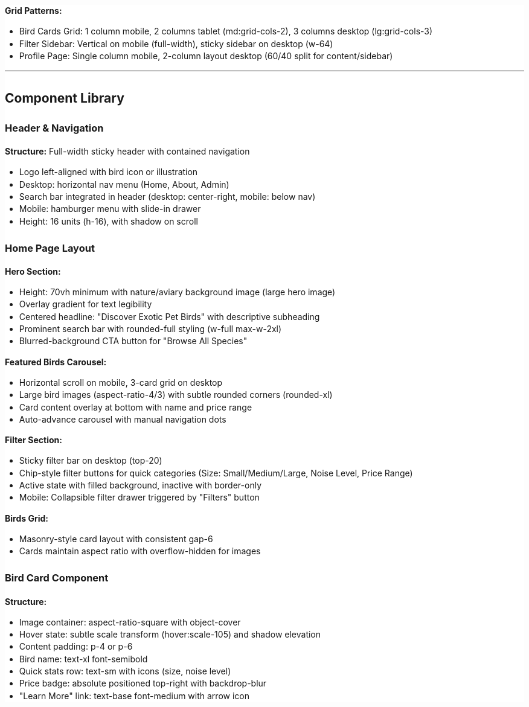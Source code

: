 **Grid Patterns:**
- Bird Cards Grid: 1 column mobile, 2 columns tablet (md:grid-cols-2), 3 columns desktop (lg:grid-cols-3)
- Filter Sidebar: Vertical on mobile (full-width), sticky sidebar on desktop (w-64)
- Profile Page: Single column mobile, 2-column layout desktop (60/40 split for content/sidebar)

---

## Component Library

### Header & Navigation
**Structure:** Full-width sticky header with contained navigation
- Logo left-aligned with bird icon or illustration
- Desktop: horizontal nav menu (Home, About, Admin)
- Search bar integrated in header (desktop: center-right, mobile: below nav)
- Mobile: hamburger menu with slide-in drawer
- Height: 16 units (h-16), with shadow on scroll

### Home Page Layout

**Hero Section:**
- Height: 70vh minimum with nature/aviary background image (large hero image)
- Overlay gradient for text legibility
- Centered headline: "Discover Exotic Pet Birds" with descriptive subheading
- Prominent search bar with rounded-full styling (w-full max-w-2xl)
- Blurred-background CTA button for "Browse All Species"

**Featured Birds Carousel:**
- Horizontal scroll on mobile, 3-card grid on desktop
- Large bird images (aspect-ratio-4/3) with subtle rounded corners (rounded-xl)
- Card content overlay at bottom with name and price range
- Auto-advance carousel with manual navigation dots

**Filter Section:**
- Sticky filter bar on desktop (top-20)
- Chip-style filter buttons for quick categories (Size: Small/Medium/Large, Noise Level, Price Range)
- Active state with filled background, inactive with border-only
- Mobile: Collapsible filter drawer triggered by "Filters" button

**Birds Grid:**
- Masonry-style card layout with consistent gap-6
- Cards maintain aspect ratio with overflow-hidden for images

### Bird Card Component
**Structure:**
- Image container: aspect-ratio-square with object-cover
- Hover state: subtle scale transform (hover:scale-105) and shadow elevation
- Content padding: p-4 or p-6
- Bird name: text-xl font-semibold
- Quick stats row: text-sm with icons (size, noise level)
- Price badge: absolute positioned top-right with backdrop-blur
- "Learn More" link: text-base font-medium with arrow icon
